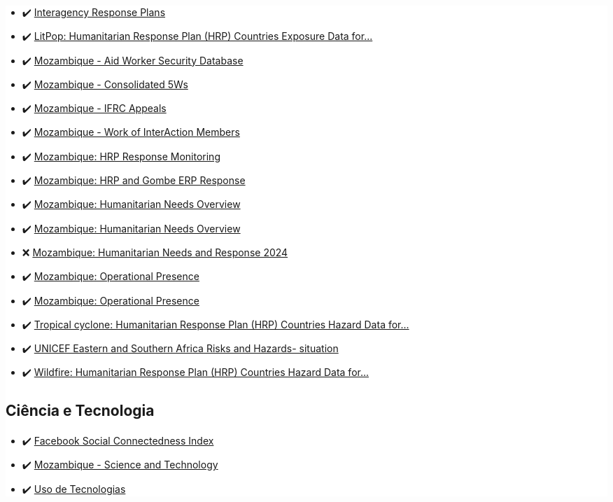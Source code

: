 * :heavy_check_mark: [Interagency Response Plans](https://data.humdata.org/dataset/interagency-response-plans) 

* :heavy_check_mark: [LitPop: Humanitarian Response Plan (HRP) Countries Exposure Data for...](https://data.humdata.org/dataset/climada-litpop-dataset) 

* :heavy_check_mark: [Mozambique - Aid Worker Security Database](https://data.humdata.org/dataset/aid-worker-security-database-moz) 

* :heavy_check_mark: [Mozambique - Consolidated 5Ws](https://data.humdata.org/dataset/mozambique-hrp-5ws-response) 

* :heavy_check_mark: [Mozambique - IFRC Appeals](https://data.humdata.org/dataset/ifrc-appeals-data-for-mozambique) 

* :heavy_check_mark: [Mozambique - Work of InterAction Members](https://data.humdata.org/dataset/interaction-data-for-mozambique) 

* :heavy_check_mark: [Mozambique: HRP Response Monitoring](https://data.humdata.org/dataset/hrp-response-monitoring-5ws) 

* :heavy_check_mark: [Mozambique: HRP and Gombe ERP Response](https://data.humdata.org/dataset/mozambique-hrp-and-gombe-erp-response-data) 

* :heavy_check_mark: [Mozambique: Humanitarian Needs Overview](https://data.humdata.org/dataset/mozambique-hno) 

* :heavy_check_mark: [Mozambique: Humanitarian Needs Overview](https://data.humdata.org/dataset/mozambique_humanitarian-needs) 

* :x: [Mozambique: Humanitarian Needs and Response 2024](https://data.humdata.org/dataset/mozambique-2024-humanitarian-needs-and-response-data) 

* :heavy_check_mark: [Mozambique: Operational Presence](https://data.humdata.org/dataset/mozambique-3ws-2023-jan-nov) 

* :heavy_check_mark: [Mozambique: Operational Presence](https://data.humdata.org/dataset/mozambique-operational-presence) 

* :heavy_check_mark: [Tropical cyclone: Humanitarian Response Plan (HRP) Countries Hazard Data for...](https://data.humdata.org/dataset/climada-tropical-cyclone-dataset) 

* :heavy_check_mark: [UNICEF Eastern and Southern Africa Risks and Hazards- situation](https://data.humdata.org/dataset/unicef-eastern-and-southern-africa-risks-and-hazards-situation) 

* :heavy_check_mark: [Wildfire: Humanitarian Response Plan (HRP) Countries Hazard Data for...](https://data.humdata.org/dataset/climada-wildfire-dataset) 


## Ciência e Tecnologia


* :heavy_check_mark: [Facebook Social Connectedness Index](https://data.humdata.org/dataset/social-connectedness-index) 

* :heavy_check_mark: [Mozambique - Science and Technology](https://data.humdata.org/dataset/world-bank-science-and-technology-indicators-for-mozambique) 

* :heavy_check_mark: [Uso de Tecnologias](https://www.ine.gov.mz/web/guest/censo-2017/-/document_library/pfpz/view/44439) 
